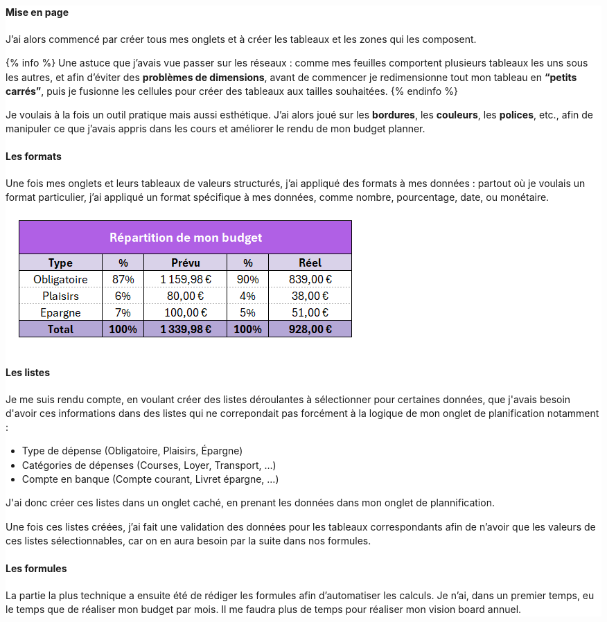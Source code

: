 #### Mise en page

J’ai alors commencé par créer tous mes onglets et à créer les tableaux et les zones qui les composent.

{% info %}
Une astuce que j’avais vue passer sur les réseaux : comme mes feuilles comportent plusieurs tableaux les uns sous les autres, et afin d’éviter des **problèmes de dimensions**, avant de commencer je redimensionne tout mon tableau en **“petits carrés”**, puis je fusionne les cellules pour créer des tableaux aux tailles souhaitées.
{% endinfo %}

Je voulais à la fois un outil pratique mais aussi esthétique. J’ai alors joué sur les **bordures**, les **couleurs**, les **polices**, etc., afin de manipuler ce que j’avais appris dans les cours et améliorer le rendu de mon budget planner.

#### Les formats

Une fois mes onglets et leurs tableaux de valeurs structurés, j’ai appliqué des formats à mes données : partout où je voulais un format particulier, j’ai appliqué un format spécifique à mes données, comme nombre, pourcentage, date, ou monétaire.

![Format](https://raw.githubusercontent.com/do-it-ecm/promo-2024-2025/main/Esther-Henry/mon/temps-2.1/images/format.png)

#### Les listes

Je me suis rendu compte, en voulant créer des listes déroulantes à sélectionner pour certaines données, que j'avais besoin d'avoir ces informations dans des listes qui ne correpondait pas forcément à la logique de mon onglet de planification notamment :

- Type de dépense (Obligatoire, Plaisirs, Épargne)
- Catégories de dépenses (Courses, Loyer, Transport, …)
- Compte en banque (Compte courant, Livret épargne, …)

J'ai donc créer ces listes  dans un onglet caché, en prenant les données dans mon onglet de plannification.

Une fois ces listes créées, j’ai fait une validation des données pour les tableaux correspondants afin de n’avoir que les valeurs de ces listes sélectionnables, car on en aura besoin par la suite dans nos formules.

#### Les formules

La partie la plus technique a ensuite été de rédiger les formules afin d’automatiser les calculs. Je n’ai, dans un premier temps, eu le temps que de réaliser mon budget par mois. Il me faudra plus de temps pour réaliser mon vision board annuel.
